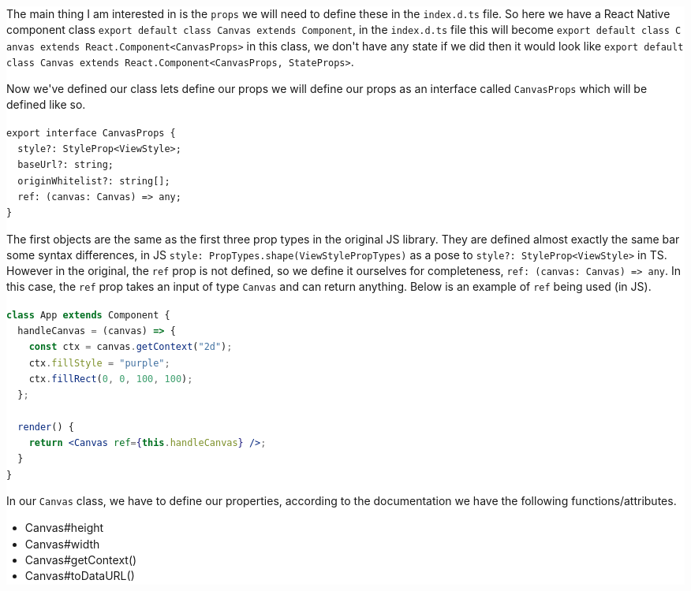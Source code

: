 The main thing I am interested in is the `props` we will need to define these in the `index.d.ts` file. So here we have a
React Native component class `export default class Canvas extends Component`, in the `index.d.ts` file this will become
`export default class Canvas extends React.Component<CanvasProps>` in this class, we don't have any state if we did
then it would look like `export default class Canvas extends React.Component<CanvasProps, StateProps>`.

Now we've defined our class lets define our props we will define our props as an interface called `CanvasProps` which will
be defined like so.

```tsx
export interface CanvasProps {
  style?: StyleProp<ViewStyle>;
  baseUrl?: string;
  originWhitelist?: string[];
  ref: (canvas: Canvas) => any;
}
```

The first objects are the same as the first three prop types in the original JS library. They are defined
almost exactly the same bar some syntax differences, in JS `style: PropTypes.shape(ViewStylePropTypes)` as a pose to
`style?: StyleProp<ViewStyle>` in TS. However in the original, the `ref` prop is not defined, so we define it ourselves
for completeness, `ref: (canvas: Canvas) => any`. In this case, the `ref` prop takes an input of type `Canvas` and can
return anything. Below is an example of `ref` being used (in JS).

```jsx
class App extends Component {
  handleCanvas = (canvas) => {
    const ctx = canvas.getContext("2d");
    ctx.fillStyle = "purple";
    ctx.fillRect(0, 0, 100, 100);
  };

  render() {
    return <Canvas ref={this.handleCanvas} />;
  }
}
```

In our `Canvas` class, we have to define our properties, according to the documentation we have the following
functions/attributes.

- Canvas#height
- Canvas#width
- Canvas#getContext()
- Canvas#toDataURL()
